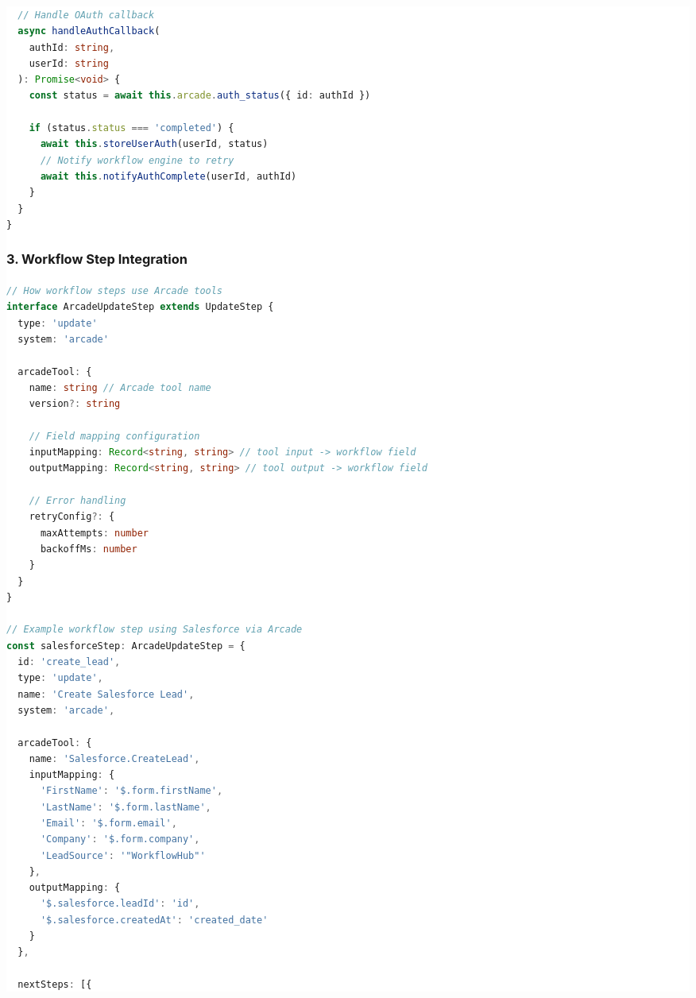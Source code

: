 ```typescript
  // Handle OAuth callback
  async handleAuthCallback(
    authId: string,
    userId: string
  ): Promise<void> {
    const status = await this.arcade.auth_status({ id: authId })
    
    if (status.status === 'completed') {
      await this.storeUserAuth(userId, status)
      // Notify workflow engine to retry
      await this.notifyAuthComplete(userId, authId)
    }
  }
}
```

### 3. Workflow Step Integration

```typescript
// How workflow steps use Arcade tools
interface ArcadeUpdateStep extends UpdateStep {
  type: 'update'
  system: 'arcade'
  
  arcadeTool: {
    name: string // Arcade tool name
    version?: string
    
    // Field mapping configuration
    inputMapping: Record<string, string> // tool input -> workflow field
    outputMapping: Record<string, string> // tool output -> workflow field
    
    // Error handling
    retryConfig?: {
      maxAttempts: number
      backoffMs: number
    }
  }
}

// Example workflow step using Salesforce via Arcade
const salesforceStep: ArcadeUpdateStep = {
  id: 'create_lead',
  type: 'update',
  name: 'Create Salesforce Lead',
  system: 'arcade',
  
  arcadeTool: {
    name: 'Salesforce.CreateLead',
    inputMapping: {
      'FirstName': '$.form.firstName',
      'LastName': '$.form.lastName',
      'Email': '$.form.email',
      'Company': '$.form.company',
      'LeadSource': '"WorkflowHub"'
    },
    outputMapping: {
      '$.salesforce.leadId': 'id',
      '$.salesforce.createdAt': 'created_date'
    }
  },
  
  nextSteps: [{
```